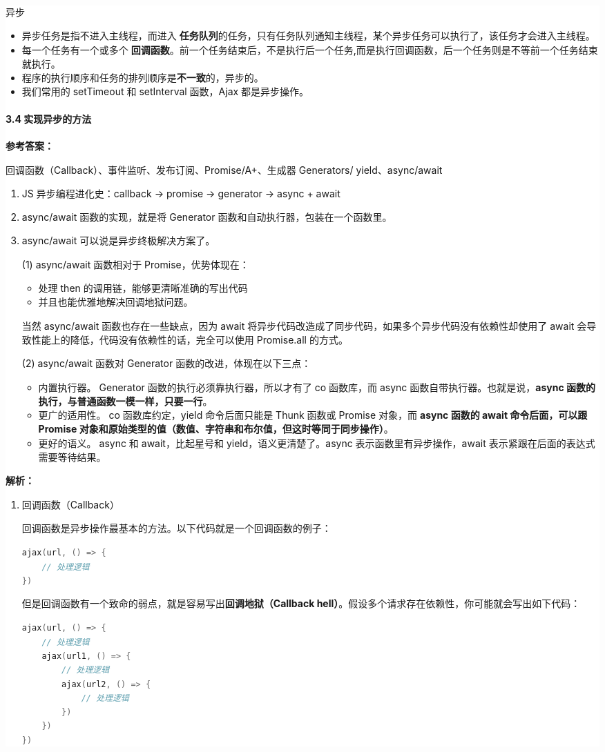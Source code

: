 异步

*   异步任务是指不进入主线程，而进入 **任务队列**的任务，只有任务队列通知主线程，某个异步任务可以执行了，该任务才会进入主线程。
*   每一个任务有一个或多个 **回调函数**。前一个任务结束后，不是执行后一个任务,而是执行回调函数，后一个任务则是不等前一个任务结束就执行。
*   程序的执行顺序和任务的排列顺序是**不一致**的，异步的。
*   我们常用的 setTimeout 和 setInterval 函数，Ajax 都是异步操作。

#### 3.4 实现异步的方法

**参考答案：**

回调函数（Callback）、事件监听、发布订阅、Promise/A+、生成器 Generators/ yield、async/await

1.  JS 异步编程进化史：callback -> promise -> generator -> async + await

2.  async/await 函数的实现，就是将 Generator 函数和自动执行器，包装在一个函数里。

3.  async/await 可以说是异步终极解决方案了。

    (1) async/await 函数相对于 Promise，优势体现在：

    *   处理 then 的调用链，能够更清晰准确的写出代码
    *   并且也能优雅地解决回调地狱问题。

    当然 async/await 函数也存在一些缺点，因为 await 将异步代码改造成了同步代码，如果多个异步代码没有依赖性却使用了 await 会导致性能上的降低，代码没有依赖性的话，完全可以使用 Promise.all 的方式。

    (2) async/await 函数对 Generator 函数的改进，体现在以下三点：

    *   内置执行器。 Generator 函数的执行必须靠执行器，所以才有了 co 函数库，而 async 函数自带执行器。也就是说，**async 函数的执行，与普通函数一模一样，只要一行**。
    *   更广的适用性。 co 函数库约定，yield 命令后面只能是 Thunk 函数或 Promise 对象，而 **async 函数的 await 命令后面，可以跟 Promise 对象和原始类型的值（数值、字符串和布尔值，但这时等同于同步操作）**。
    *   更好的语义。 async 和 await，比起星号和 yield，语义更清楚了。async 表示函数里有异步操作，await 表示紧跟在后面的表达式需要等待结果。

**解析：**

1.  回调函数（Callback）

    回调函数是异步操作最基本的方法。以下代码就是一个回调函数的例子：

    ```cpp
    ajax(url, () => {
        // 处理逻辑
    })
    ```

    但是回调函数有一个致命的弱点，就是容易写出**回调地狱（Callback hell）**。假设多个请求存在依赖性，你可能就会写出如下代码：

    ```cpp
    ajax(url, () => {
        // 处理逻辑
        ajax(url1, () => {
            // 处理逻辑
            ajax(url2, () => {
                // 处理逻辑
            })
        })
    })
    ```
